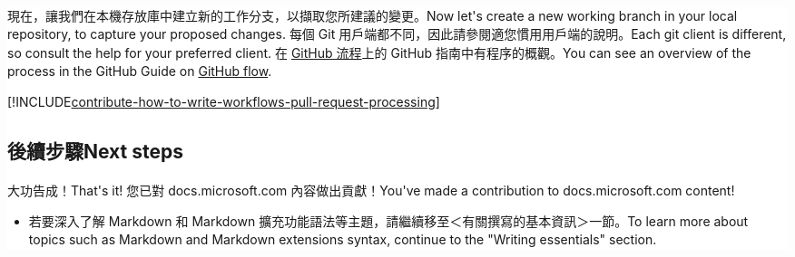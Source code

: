 <span data-ttu-id="05393-157">現在，讓我們在本機存放庫中建立新的工作分支，以擷取您所建議的變更。</span><span class="sxs-lookup"><span data-stu-id="05393-157">Now let's create a new working branch in your local repository, to capture your proposed changes.</span></span> <span data-ttu-id="05393-158">每個 Git 用戶端都不同，因此請參閱適您慣用用戶端的說明。</span><span class="sxs-lookup"><span data-stu-id="05393-158">Each git client is different, so consult the help for your preferred client.</span></span> <span data-ttu-id="05393-159">在 [GitHub 流程](https://guides.github.com/introduction/flow/)上的 GitHub 指南中有程序的概觀。</span><span class="sxs-lookup"><span data-stu-id="05393-159">You can see an overview of the process in the GitHub Guide on [GitHub flow](https://guides.github.com/introduction/flow/).</span></span>

[!INCLUDE[contribute-how-to-write-workflows-pull-request-processing](includes/contribute-how-to-write-workflows-pull-request-processing.md)]

## <a name="next-steps"></a><span data-ttu-id="05393-160">後續步驟</span><span class="sxs-lookup"><span data-stu-id="05393-160">Next steps</span></span>
<span data-ttu-id="05393-161">大功告成！</span><span class="sxs-lookup"><span data-stu-id="05393-161">That's it!</span></span> <span data-ttu-id="05393-162">您已對 docs.microsoft.com 內容做出貢獻！</span><span class="sxs-lookup"><span data-stu-id="05393-162">You've made a contribution to docs.microsoft.com content!</span></span>

- <span data-ttu-id="05393-163">若要深入了解 Markdown 和 Markdown 擴充功能語法等主題，請繼續移至＜有關撰寫的基本資訊＞一節。</span><span class="sxs-lookup"><span data-stu-id="05393-163">To learn more about topics such as Markdown and Markdown extensions syntax, continue to the "Writing essentials" section.</span></span>
